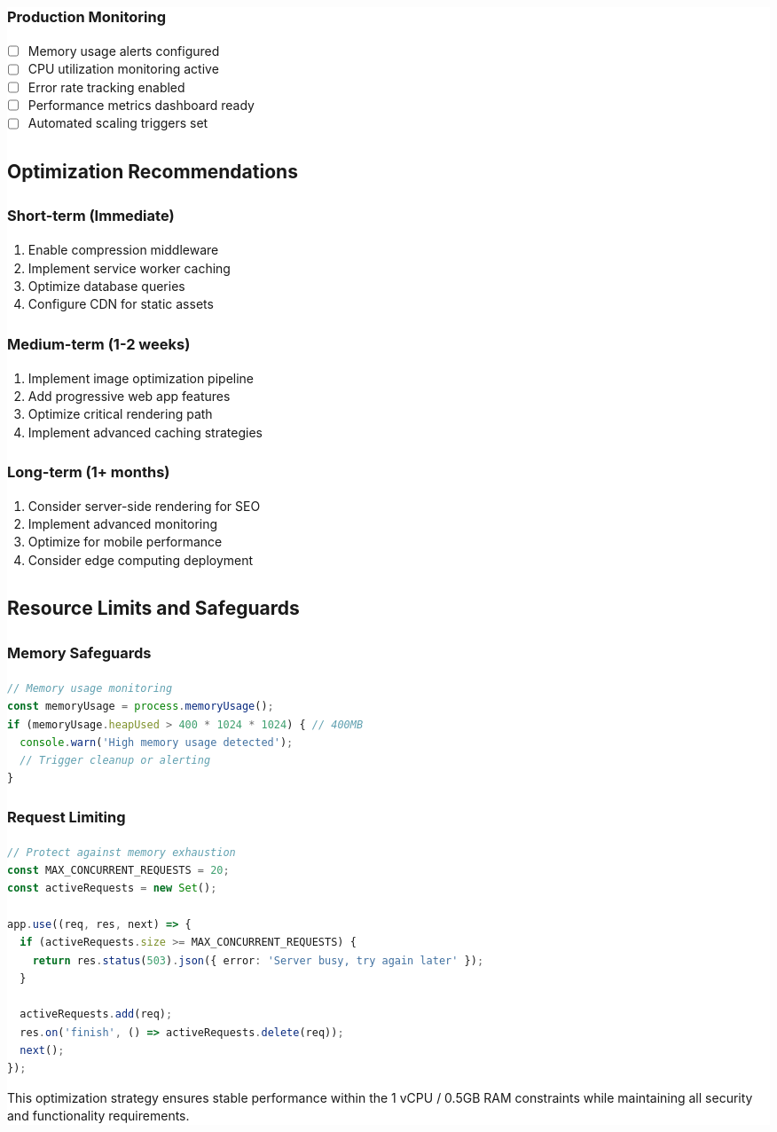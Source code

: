 ### Production Monitoring
- [ ] Memory usage alerts configured
- [ ] CPU utilization monitoring active
- [ ] Error rate tracking enabled
- [ ] Performance metrics dashboard ready
- [ ] Automated scaling triggers set

## Optimization Recommendations

### Short-term (Immediate)
1. Enable compression middleware
2. Implement service worker caching
3. Optimize database queries
4. Configure CDN for static assets

### Medium-term (1-2 weeks)
1. Implement image optimization pipeline
2. Add progressive web app features
3. Optimize critical rendering path
4. Implement advanced caching strategies

### Long-term (1+ months)
1. Consider server-side rendering for SEO
2. Implement advanced monitoring
3. Optimize for mobile performance
4. Consider edge computing deployment

## Resource Limits and Safeguards

### Memory Safeguards
```typescript
// Memory usage monitoring
const memoryUsage = process.memoryUsage();
if (memoryUsage.heapUsed > 400 * 1024 * 1024) { // 400MB
  console.warn('High memory usage detected');
  // Trigger cleanup or alerting
}
```

### Request Limiting
```typescript
// Protect against memory exhaustion
const MAX_CONCURRENT_REQUESTS = 20;
const activeRequests = new Set();

app.use((req, res, next) => {
  if (activeRequests.size >= MAX_CONCURRENT_REQUESTS) {
    return res.status(503).json({ error: 'Server busy, try again later' });
  }
  
  activeRequests.add(req);
  res.on('finish', () => activeRequests.delete(req));
  next();
});
```

This optimization strategy ensures stable performance within the 1 vCPU / 0.5GB RAM constraints while maintaining all security and functionality requirements.